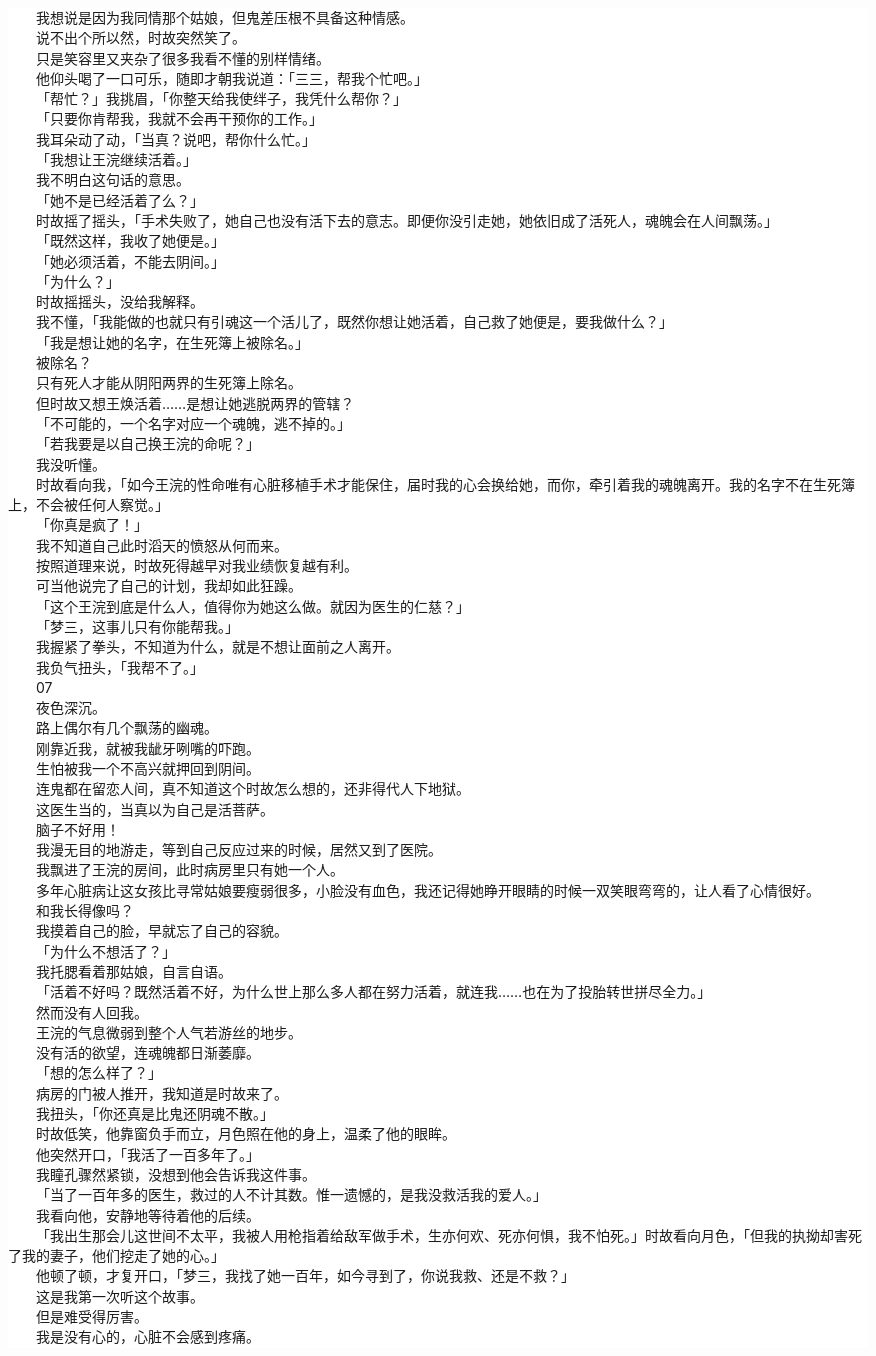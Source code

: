 &emsp;&emsp;我想说是因为我同情那个姑娘，但鬼差压根不具备这种情感。  
&emsp;&emsp;说不出个所以然，时故突然笑了。  
&emsp;&emsp;只是笑容里又夹杂了很多我看不懂的别样情绪。  
&emsp;&emsp;他仰头喝了一口可乐，随即才朝我说道：「三三，帮我个忙吧。」  
&emsp;&emsp;「帮忙？」我挑眉，「你整天给我使绊子，我凭什么帮你？」  
&emsp;&emsp;「只要你肯帮我，我就不会再干预你的工作。」  
&emsp;&emsp;我耳朵动了动，「当真？说吧，帮你什么忙。」  
&emsp;&emsp;「我想让王浣继续活着。」  
&emsp;&emsp;我不明白这句话的意思。  
&emsp;&emsp;「她不是已经活着了么？」  
&emsp;&emsp;时故摇了摇头，「手术失败了，她自己也没有活下去的意志。即便你没引走她，她依旧成了活死人，魂魄会在人间飘荡。」  
&emsp;&emsp;「既然这样，我收了她便是。」  
&emsp;&emsp;「她必须活着，不能去阴间。」  
&emsp;&emsp;「为什么？」  
&emsp;&emsp;时故摇摇头，没给我解释。  
&emsp;&emsp;我不懂，「我能做的也就只有引魂这一个活儿了，既然你想让她活着，自己救了她便是，要我做什么？」  
&emsp;&emsp;「我是想让她的名字，在生死簿上被除名。」  
&emsp;&emsp;被除名？  
&emsp;&emsp;只有死人才能从阴阳两界的生死簿上除名。  
&emsp;&emsp;但时故又想王焕活着……是想让她逃脱两界的管辖？  
&emsp;&emsp;「不可能的，一个名字对应一个魂魄，逃不掉的。」  
&emsp;&emsp;「若我要是以自己换王浣的命呢？」  
&emsp;&emsp;我没听懂。  
&emsp;&emsp;时故看向我，「如今王浣的性命唯有心脏移植手术才能保住，届时我的心会换给她，而你，牵引着我的魂魄离开。我的名字不在生死簿上，不会被任何人察觉。」  
&emsp;&emsp;「你真是疯了！」  
&emsp;&emsp;我不知道自己此时滔天的愤怒从何而来。  
&emsp;&emsp;按照道理来说，时故死得越早对我业绩恢复越有利。  
&emsp;&emsp;可当他说完了自己的计划，我却如此狂躁。  
&emsp;&emsp;「这个王浣到底是什么人，值得你为她这么做。就因为医生的仁慈？」  
&emsp;&emsp;「梦三，这事儿只有你能帮我。」  
&emsp;&emsp;我握紧了拳头，不知道为什么，就是不想让面前之人离开。  
&emsp;&emsp;我负气扭头，「我帮不了。」  
&emsp;&emsp;07  
&emsp;&emsp;夜色深沉。  
&emsp;&emsp;路上偶尔有几个飘荡的幽魂。  
&emsp;&emsp;刚靠近我，就被我龇牙咧嘴的吓跑。  
&emsp;&emsp;生怕被我一个不高兴就押回到阴间。  
&emsp;&emsp;连鬼都在留恋人间，真不知道这个时故怎么想的，还非得代人下地狱。  
&emsp;&emsp;这医生当的，当真以为自己是活菩萨。  
&emsp;&emsp;脑子不好用！  
&emsp;&emsp;我漫无目的地游走，等到自己反应过来的时候，居然又到了医院。  
&emsp;&emsp;我飘进了王浣的房间，此时病房里只有她一个人。  
&emsp;&emsp;多年心脏病让这女孩比寻常姑娘要瘦弱很多，小脸没有血色，我还记得她睁开眼睛的时候一双笑眼弯弯的，让人看了心情很好。  
&emsp;&emsp;和我长得像吗？  
&emsp;&emsp;我摸着自己的脸，早就忘了自己的容貌。  
&emsp;&emsp;「为什么不想活了？」  
&emsp;&emsp;我托腮看着那姑娘，自言自语。  
&emsp;&emsp;「活着不好吗？既然活着不好，为什么世上那么多人都在努力活着，就连我……也在为了投胎转世拼尽全力。」  
&emsp;&emsp;然而没有人回我。  
&emsp;&emsp;王浣的气息微弱到整个人气若游丝的地步。  
&emsp;&emsp;没有活的欲望，连魂魄都日渐萎靡。  
&emsp;&emsp;「想的怎么样了？」  
&emsp;&emsp;病房的门被人推开，我知道是时故来了。  
&emsp;&emsp;我扭头，「你还真是比鬼还阴魂不散。」  
&emsp;&emsp;时故低笑，他靠窗负手而立，月色照在他的身上，温柔了他的眼眸。  
&emsp;&emsp;他突然开口，「我活了一百多年了。」  
&emsp;&emsp;我瞳孔骤然紧锁，没想到他会告诉我这件事。  
&emsp;&emsp;「当了一百年多的医生，救过的人不计其数。惟一遗憾的，是我没救活我的爱人。」  
&emsp;&emsp;我看向他，安静地等待着他的后续。  
&emsp;&emsp;「我出生那会儿这世间不太平，我被人用枪指着给敌军做手术，生亦何欢、死亦何惧，我不怕死。」时故看向月色，「但我的执拗却害死了我的妻子，他们挖走了她的心。」  
&emsp;&emsp;他顿了顿，才复开口，「梦三，我找了她一百年，如今寻到了，你说我救、还是不救？」  
&emsp;&emsp;这是我第一次听这个故事。  
&emsp;&emsp;但是难受得厉害。  
&emsp;&emsp;我是没有心的，心脏不会感到疼痛。  